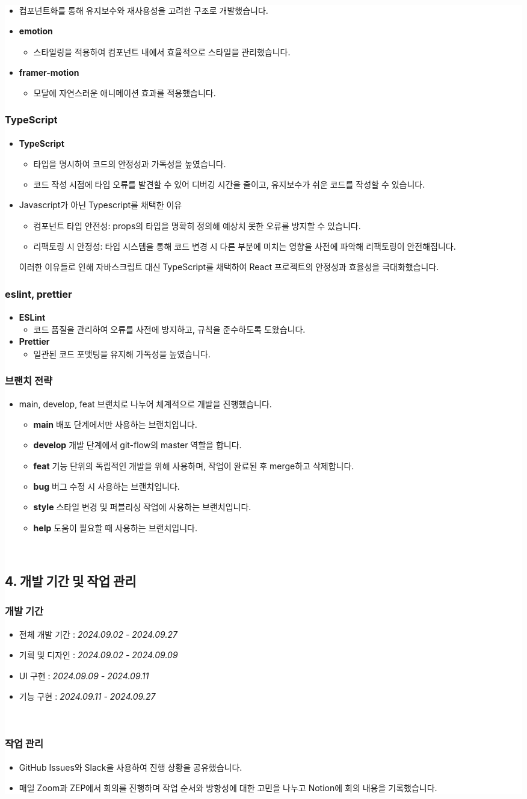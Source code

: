   - 컴포넌트화를 통해 유지보수와 재사용성을 고려한 구조로 개발했습니다.

- **emotion**

  - 스타일링을 적용하여 컴포넌트 내에서 효율적으로 스타일을 관리했습니다.

- **framer-motion**
  - 모달에 자연스러운 애니메이션 효과를 적용했습니다.

### TypeScript

- **TypeScript**

  - 타입을 명시하여 코드의 안정성과 가독성을 높였습니다.

  - 코드 작성 시점에 타입 오류를 발견할 수 있어 디버깅 시간을 줄이고, 유지보수가 쉬운 코드를 작성할 수 있습니다.

- Javascript가 아닌 Typescript를 채택한 이유

  - 컴포넌트 타입 안전성: props의 타입을 명확히 정의해 예상치 못한 오류를 방지할 수 있습니다.

  - 리팩토링 시 안정성: 타입 시스템을 통해 코드 변경 시 다른 부분에 미치는 영향을 사전에 파악해 리팩토링이 안전해집니다.

  이러한 이유들로 인해 자바스크립트 대신 TypeScript를 채택하여 React 프로젝트의 안정성과 효율성을 극대화했습니다.

### eslint, prettier

- **ESLint**
  - 코드 품질을 관리하여 오류를 사전에 방지하고, 규칙을 준수하도록 도왔습니다.
- **Prettier**
  - 일관된 코드 포맷팅을 유지해 가독성을 높였습니다.

### 브랜치 전략

- main, develop, feat 브랜치로 나누어 체계적으로 개발을 진행했습니다.

  - **main** 배포 단계에서만 사용하는 브랜치입니다.

  - **develop** 개발 단계에서 git-flow의 master 역할을 합니다.

  - **feat** 기능 단위의 독립적인 개발을 위해 사용하며, 작업이 완료된 후 merge하고 삭제합니다.

  - **bug** 버그 수정 시 사용하는 브랜치입니다.

  - **style** 스타일 변경 및 퍼블리싱 작업에 사용하는 브랜치입니다.

  - **help** 도움이 필요할 때 사용하는 브랜치입니다.

<br>

## 4. 개발 기간 및 작업 관리

### 개발 기간

- 전체 개발 기간 : _2024.09.02 - 2024.09.27_

- 기획 및 디자인 : _2024.09.02 - 2024.09.09_

- UI 구현 : _2024.09.09 - 2024.09.11_

- 기능 구현 : _2024.09.11 - 2024.09.27_

<br>

### 작업 관리

- GitHub Issues와 Slack을 사용하여 진행 상황을 공유했습니다.

- 매일 Zoom과 ZEP에서 회의를 진행하며 작업 순서와 방향성에 대한 고민을 나누고 Notion에 회의 내용을 기록했습니다.

